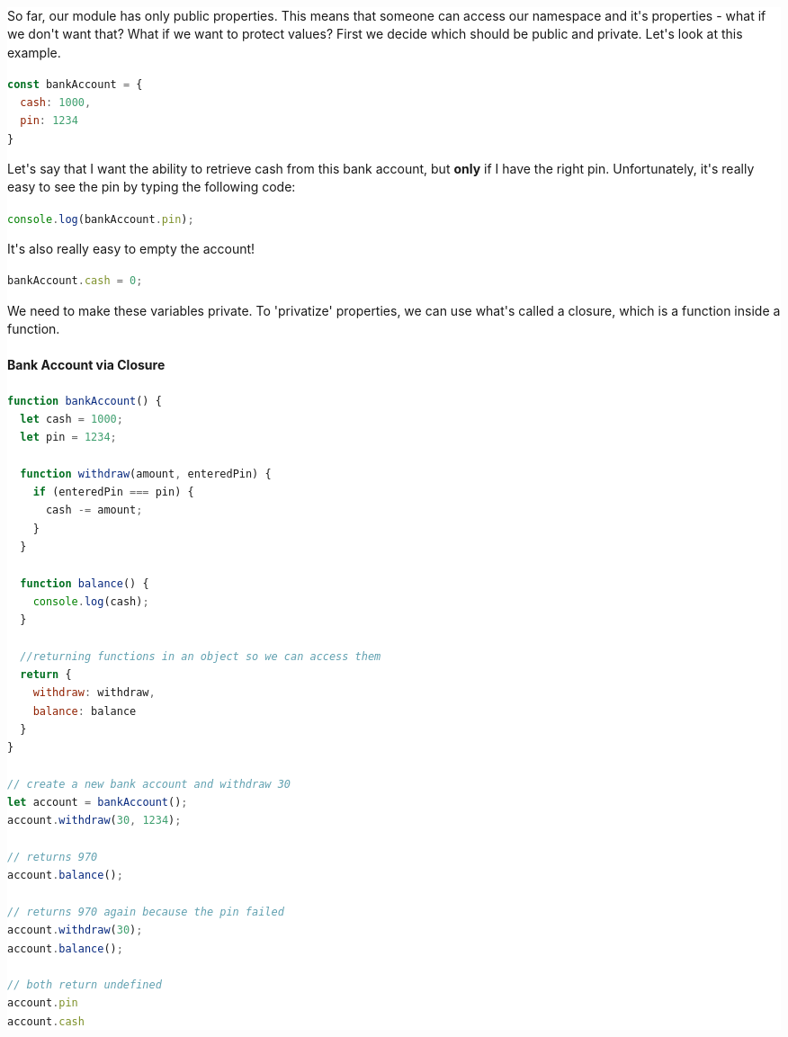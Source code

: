 So far, our module has only public properties. This means that someone can access our namespace and it's properties - what if we don't want that? What if we want to protect values? First we decide which should be public and private. Let's look at this example.

```javascript
const bankAccount = {
  cash: 1000,
  pin: 1234
}
```

Let's say that I want the ability to retrieve cash from this bank account, but **only** if I have the right pin. Unfortunately, it's really easy to see the pin by typing the following code:

```javascript
console.log(bankAccount.pin);
```

It's also really easy to empty the account!

```javascript
bankAccount.cash = 0;
```

We need to make these variables private. To 'privatize' properties, we can use what's called a closure, which is a function inside a function.

#### Bank Account via Closure

```javascript
function bankAccount() {
  let cash = 1000;
  let pin = 1234;

  function withdraw(amount, enteredPin) {
    if (enteredPin === pin) {
      cash -= amount;
    }
  }

  function balance() {
    console.log(cash);
  }

  //returning functions in an object so we can access them
  return {
    withdraw: withdraw,
    balance: balance
  }
}

// create a new bank account and withdraw 30
let account = bankAccount();
account.withdraw(30, 1234);

// returns 970
account.balance();

// returns 970 again because the pin failed
account.withdraw(30);
account.balance();

// both return undefined
account.pin
account.cash
```
